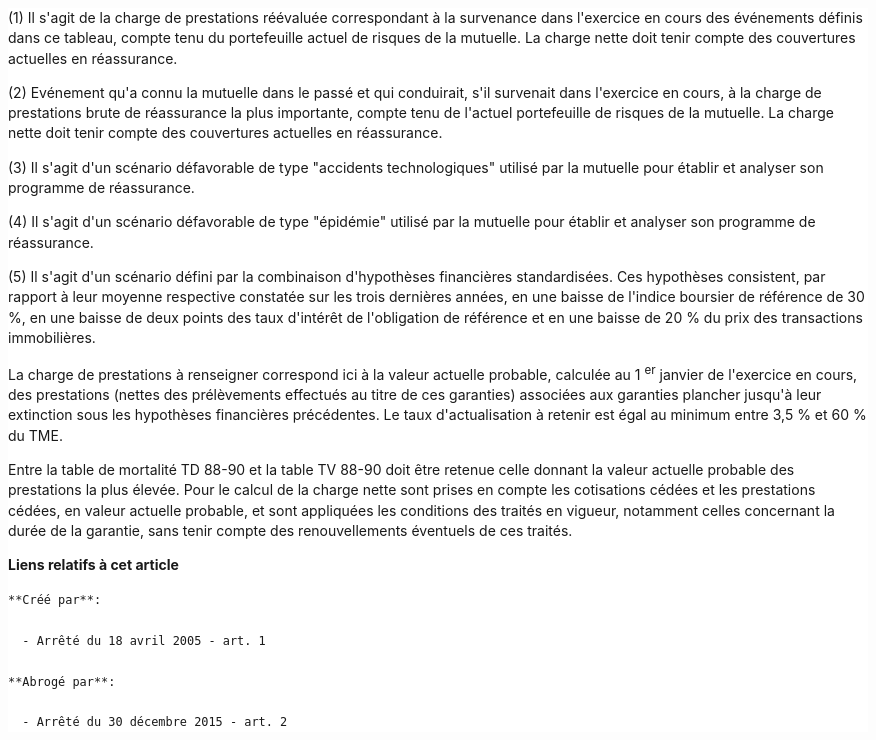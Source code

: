 </td>
    </tr>
  </tbody>
</table>

(1) Il s'agit de la charge de prestations réévaluée correspondant à la survenance dans l'exercice en cours des événements
définis dans ce tableau, compte tenu du portefeuille actuel de risques de la mutuelle. La charge nette doit tenir compte des
couvertures actuelles en réassurance.

(2) Evénement qu'a connu la mutuelle dans le passé et qui conduirait, s'il survenait dans l'exercice en cours, à la charge de
prestations brute de réassurance la plus importante, compte tenu de l'actuel portefeuille de risques de la mutuelle. La
charge nette doit tenir compte des couvertures actuelles en réassurance.

(3) Il s'agit d'un scénario défavorable de type "accidents technologiques" utilisé par la mutuelle pour établir et analyser
son programme de réassurance.

(4) Il s'agit d'un scénario défavorable de type "épidémie" utilisé par la mutuelle pour établir et analyser son programme de
réassurance.

(5) Il s'agit d'un scénario défini par la combinaison d'hypothèses financières standardisées. Ces hypothèses consistent, par
rapport à leur moyenne respective constatée sur les trois dernières années, en une baisse de l'indice boursier de référence
de 30 %, en une baisse de deux points des taux d'intérêt de l'obligation de référence et en une baisse de 20 % du prix des
transactions immobilières. 

La charge de prestations à renseigner correspond ici à la valeur actuelle probable, calculée au 1
  <sup>er</sup> janvier de l'exercice en cours, des prestations (nettes des prélèvements effectués au titre de ces garanties)
associées aux garanties plancher jusqu'à leur extinction sous les hypothèses financières précédentes. Le taux d'actualisation
à retenir est égal au minimum entre 3,5 % et 60 % du TME.

Entre la table de mortalité TD 88-90 et la table TV 88-90 doit être retenue celle donnant la valeur actuelle probable des
prestations la plus élevée. Pour le calcul de la charge nette sont prises en compte les cotisations cédées et les prestations
cédées, en valeur actuelle probable, et sont appliquées les conditions des traités en vigueur, notamment celles concernant la
durée de la garantie, sans tenir compte des renouvellements éventuels de ces traités.

**Liens relatifs à cet article**

	**Créé par**:

	  - Arrêté du 18 avril 2005 - art. 1

	**Abrogé par**:

	  - Arrêté du 30 décembre 2015 - art. 2

